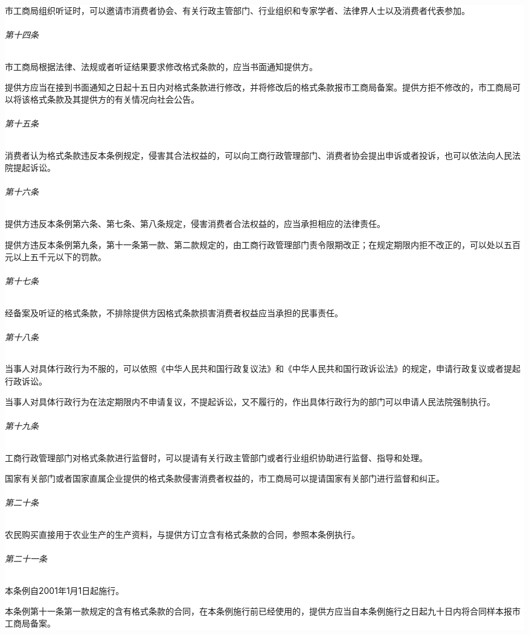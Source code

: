 市工商局组织听证时，可以邀请市消费者协会、有关行政主管部门、行业组织和专家学者、法律界人士以及消费者代表参加。

###### 第十四条

市工商局根据法律、法规或者听证结果要求修改格式条款的，应当书面通知提供方。

提供方应当在接到书面通知之日起十五日内对格式条款进行修改，并将修改后的格式条款报市工商局备案。提供方拒不修改的，市工商局可以将该格式条款及其提供方的有关情况向社会公告。

###### 第十五条

消费者认为格式条款违反本条例规定，侵害其合法权益的，可以向工商行政管理部门、消费者协会提出申诉或者投诉，也可以依法向人民法院提起诉讼。

###### 第十六条

提供方违反本条例第六条、第七条、第八条规定，侵害消费者合法权益的，应当承担相应的法律责任。

提供方违反本条例第九条，第十一条第一款、第二款规定的，由工商行政管理部门责令限期改正；在规定期限内拒不改正的，可以处以五百元以上五千元以下的罚款。

###### 第十七条

经备案及听证的格式条款，不排除提供方因格式条款损害消费者权益应当承担的民事责任。

###### 第十八条

当事人对具体行政行为不服的，可以依照《中华人民共和国行政复议法》和《中华人民共和国行政诉讼法》的规定，申请行政复议或者提起行政诉讼。

当事人对具体行政行为在法定期限内不申请复议，不提起诉讼，又不履行的，作出具体行政行为的部门可以申请人民法院强制执行。

###### 第十九条

工商行政管理部门对格式条款进行监督时，可以提请有关行政主管部门或者行业组织协助进行监督、指导和处理。

国家有关部门或者国家直属企业提供的格式条款侵害消费者权益的，市工商局可以提请国家有关部门进行监督和纠正。

###### 第二十条

农民购买直接用于农业生产的生产资料，与提供方订立含有格式条款的合同，参照本条例执行。

###### 第二十一条

本条例自2001年1月1日起施行。

本条例第十一条第一款规定的含有格式条款的合同，在本条例施行前已经使用的，提供方应当自本条例施行之日起九十日内将合同样本报市工商局备案。
